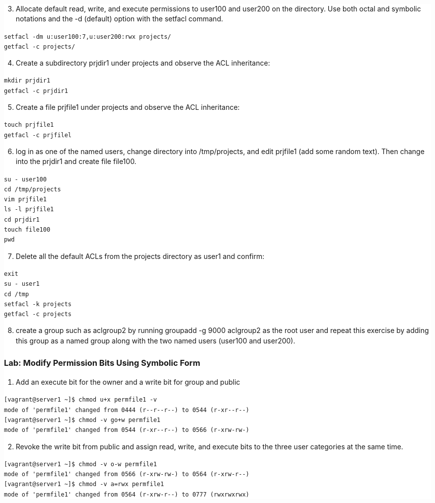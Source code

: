 3. Allocate default read, write, and execute permissions to user100 and user200 on the directory. Use both octal and symbolic notations and the -d (default) option with the setfacl command.
```
setfacl -dm u:user100:7,u:user200:rwx projects/
getfacl -c projects/
```

4. Create a subdirectory prjdir1 under projects and observe the ACL inheritance:
```
mkdir prjdir1
getfacl -c prjdir1
```

5. Create a file prjfile1 under projects and observe the ACL inheritance:
```
touch prjfile1
getfacl -c prjfilel
```

6. log in as one of the named users, change directory into /tmp/projects, and edit prjfile1 (add some random text). Then change into the prjdir1 and create file file100.
```
su - user100
cd /tmp/projects
vim prjfile1
ls -l prjfile1
cd prjdir1
touch file100
pwd
```

7. Delete all the default ACLs from the projects directory as user1 and confirm:
```
exit
su - user1
cd /tmp
setfacl -k projects
getfacl -c projects
```

8. create a group such as aclgroup2 by running groupadd -g 9000 aclgroup2 as the root user and repeat this exercise by adding this group as a named group along with the two named users (user100 and user200).

### Lab: Modify Permission Bits Using Symbolic Form

1. Add an execute bit for the owner and a write bit for group and public
```
[vagrant@server1 ~]$ chmod u+x permfile1 -v
mode of 'permfile1' changed from 0444 (r--r--r--) to 0544 (r-xr--r--)
[vagrant@server1 ~]$ chmod -v go+w permfile1
mode of 'permfile1' changed from 0544 (r-xr--r--) to 0566 (r-xrw-rw-)
```

2. Revoke the write bit from public and assign read, write, and execute bits to the three user categories at the same time.
```
[vagrant@server1 ~]$ chmod -v o-w permfile1
mode of 'permfile1' changed from 0566 (r-xrw-rw-) to 0564 (r-xrw-r--)
[vagrant@server1 ~]$ chmod -v a=rwx permfile1
mode of 'permfile1' changed from 0564 (r-xrw-r--) to 0777 (rwxrwxrwx)
```
